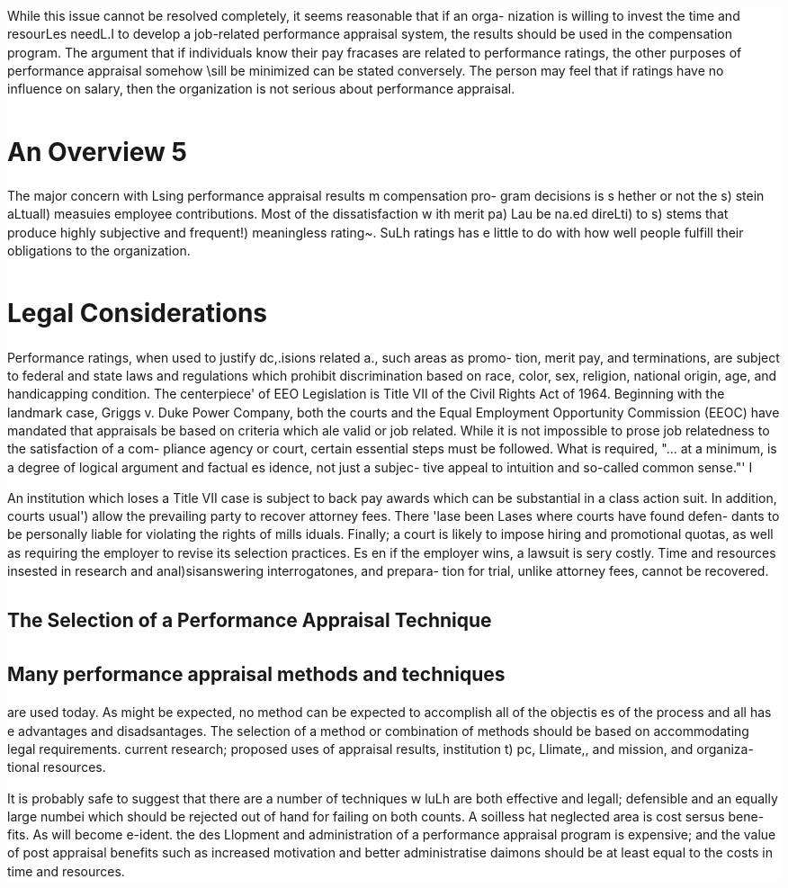 While this issue cannot be resolved completely, it seems reasonable that if an orga- nization is willing to invest the time and resourLes needL.I to develop a job-related performance appraisal system, the results should be used in the compensation program. The argument that if individuals know their pay fracases are related to performance ratings, the other purposes of performance appraisal somehow \sill be minimized can be stated conversely. The person may feel that if ratings have no influence on salary, then the organization is not serious about performance appraisal.

# An Overview 5

The major concern with Lsing performance appraisal results m compensation pro- gram decisions is s hether or not the s) stein aLtuall) measuies employee contributions. Most of the dissatisfaction w ith merit pa) Lau be na.ed direLti) to s) stems that produce highly subjective and frequent!) meaningless rating~. SuLh ratings has e little to do with how well people fulfill their obligations to the organization.

# Legal Considerations

Performance ratings, when used to justify dc,.isions related a., such areas as promo- tion, merit pay, and terminations, are subject to federal and state laws and regulations which prohibit discrimination based on race, color, sex, religion, national origin, age, and handicapping condition. The centerpiece' of EEO Legislation is Title VII of the Civil Rights Act of 1964. Beginning with the landmark case, Griggs v. Duke Power Company, both the courts and the Equal Employment Opportunity Commission (EEOC) have mandated that appraisals be based on criteria which ale valid or job related. While it is not impossible to prose job relatedness to the satisfaction of a com- pliance agency or court, certain essential steps must be followed. What is required, "... at a minimum, is a degree of logical argument and factual es idence, not just a subjec- tive appeal to intuition and so-called common sense."' I

An institution which loses a Title VII case is subject to back pay awards which can be substantial in a class action suit. In addition, courts usual') allow the prevailing party to recover attorney fees. There 'lase been Lases where courts have found defen- dants to be personally liable for violating the rights of mills iduals. Finally; a court is likely to impose hiring and promotional quotas, as well as requiring the employer to revise its selection practices. Es en if the employer wins, a lawsuit is sery costly. Time and resources insested in research and anal)sisanswering interrogatones, and prepara- tion for trial, unlike attorney fees, cannot be recovered.

## The Selection of a Performance Appraisal Technique

## Many performance appraisal methods and techniques

are used today. As might be expected, no method can be expected to accomplish all of the objectis es of the process and all has e advantages and disadsantages. The selection of a method or combination of methods should be based on accommodating legal requirements. current research; proposed uses of appraisal results, institution t) pc, Llimate,, and mission, and organiza- tional resources.

It is probably safe to suggest that there are a number of techniques w luLh are both effective and legall; defensible and an equally large numbei which should be rejected out of hand for failing on both counts. A soilless hat neglected area is cost sersus bene- fits. As will become e-ident. the des Llopment and administration of a performance appraisal program is expensive; and the value of post appraisal benefits such as increased motivation and better administratise daimons should be at least equal to the costs in time and resources.
